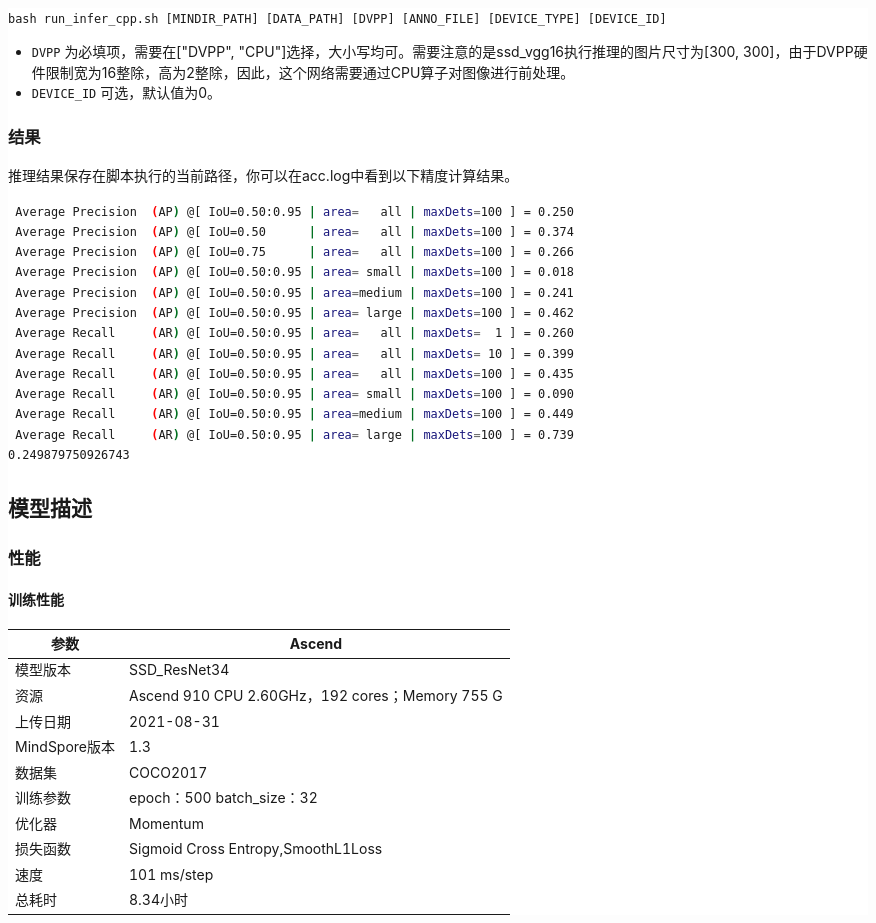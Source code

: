 ```shell
bash run_infer_cpp.sh [MINDIR_PATH] [DATA_PATH] [DVPP] [ANNO_FILE] [DEVICE_TYPE] [DEVICE_ID]
```

- `DVPP` 为必填项，需要在["DVPP", "CPU"]选择，大小写均可。需要注意的是ssd_vgg16执行推理的图片尺寸为[300, 300]，由于DVPP硬件限制宽为16整除，高为2整除，因此，这个网络需要通过CPU算子对图像进行前处理。
- `DEVICE_ID` 可选，默认值为0。

### 结果

推理结果保存在脚本执行的当前路径，你可以在acc.log中看到以下精度计算结果。

```bash
 Average Precision  (AP) @[ IoU=0.50:0.95 | area=   all | maxDets=100 ] = 0.250
 Average Precision  (AP) @[ IoU=0.50      | area=   all | maxDets=100 ] = 0.374
 Average Precision  (AP) @[ IoU=0.75      | area=   all | maxDets=100 ] = 0.266
 Average Precision  (AP) @[ IoU=0.50:0.95 | area= small | maxDets=100 ] = 0.018
 Average Precision  (AP) @[ IoU=0.50:0.95 | area=medium | maxDets=100 ] = 0.241
 Average Precision  (AP) @[ IoU=0.50:0.95 | area= large | maxDets=100 ] = 0.462
 Average Recall     (AR) @[ IoU=0.50:0.95 | area=   all | maxDets=  1 ] = 0.260
 Average Recall     (AR) @[ IoU=0.50:0.95 | area=   all | maxDets= 10 ] = 0.399
 Average Recall     (AR) @[ IoU=0.50:0.95 | area=   all | maxDets=100 ] = 0.435
 Average Recall     (AR) @[ IoU=0.50:0.95 | area= small | maxDets=100 ] = 0.090
 Average Recall     (AR) @[ IoU=0.50:0.95 | area=medium | maxDets=100 ] = 0.449
 Average Recall     (AR) @[ IoU=0.50:0.95 | area= large | maxDets=100 ] = 0.739
0.249879750926743
```

## 模型描述

### 性能

#### 训练性能

| 参数          | Ascend           |
| ------------- | ---------------- |
| 模型版本      | SSD_ResNet34           |
| 资源          | Ascend 910 CPU 2.60GHz，192 cores；Memory 755 G|
| 上传日期      | 2021-08-31       |
| MindSpore版本 | 1.3     |
| 数据集        | COCO2017         |
| 训练参数     | epoch：500 batch_size：32|
| 优化器         | Momentum             |
| 损失函数        | Sigmoid Cross Entropy,SmoothL1Loss |
| 速度         | 101 ms/step           |
| 总耗时      | 8.34小时            |
